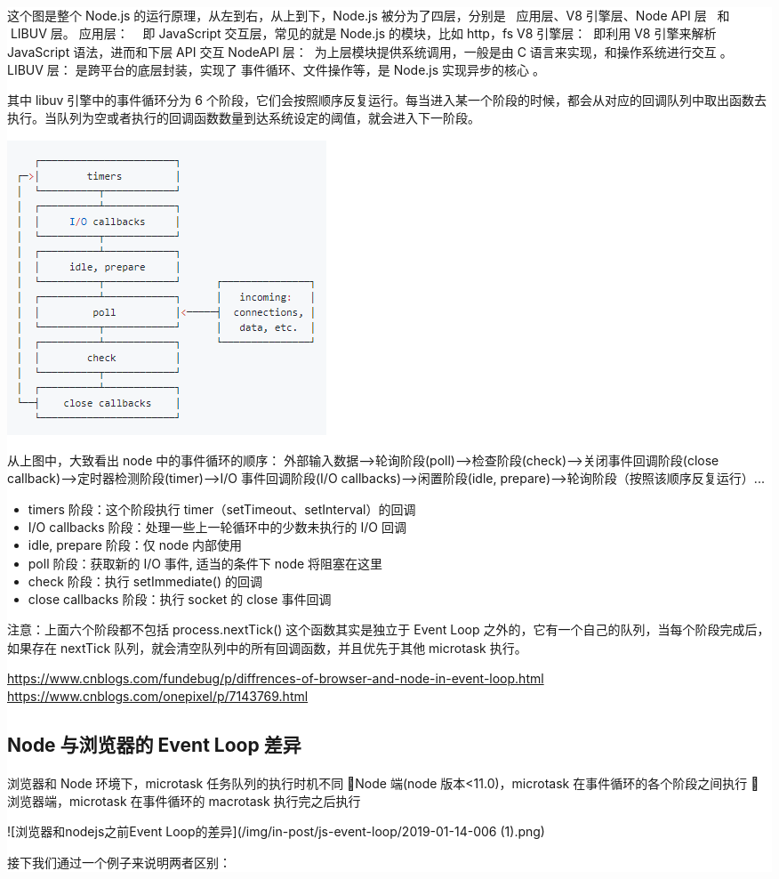 这个图是整个 Node.js 的运行原理，从左到右，从上到下，Node.js 被分为了四层，分别是   应用层、V8 引擎层、Node API 层   和  LIBUV 层。
应用层：    即 JavaScript 交互层，常见的就是 Node.js 的模块，比如 http，fs
V8 引擎层：  即利用 V8 引擎来解析 JavaScript 语法，进而和下层 API 交互
NodeAPI 层：  为上层模块提供系统调用，一般是由 C 语言来实现，和操作系统进行交互 。
LIBUV 层： 是跨平台的底层封装，实现了 事件循环、文件操作等，是 Node.js 实现异步的核心 。

其中 libuv 引擎中的事件循环分为 6 个阶段，它们会按照顺序反复运行。每当进入某一个阶段的时候，都会从对应的回调队列中取出函数去执行。当队列为空或者执行的回调函数数量到达系统设定的阈值，就会进入下一阶段。

![Event Loop-nodejs](/img/in-post/js-event-loop/2019-01-14-005.png)

从上图中，大致看出 node 中的事件循环的顺序：
外部输入数据-->轮询阶段(poll)-->检查阶段(check)-->关闭事件回调阶段(close callback)-->定时器检测阶段(timer)-->I/O 事件回调阶段(I/O callbacks)-->闲置阶段(idle, prepare)-->轮询阶段（按照该顺序反复运行）...

- timers 阶段：这个阶段执行 timer（setTimeout、setInterval）的回调
- I/O callbacks 阶段：处理一些上一轮循环中的少数未执行的 I/O 回调
- idle, prepare 阶段：仅 node 内部使用
- poll 阶段：获取新的 I/O 事件, 适当的条件下 node 将阻塞在这里
- check 阶段：执行 setImmediate() 的回调
- close callbacks 阶段：执行 socket 的 close 事件回调

注意：上面六个阶段都不包括 process.nextTick()
这个函数其实是独立于 Event Loop 之外的，它有一个自己的队列，当每个阶段完成后，如果存在 nextTick 队列，就会清空队列中的所有回调函数，并且优先于其他 microtask 执行。

https://www.cnblogs.com/fundebug/p/diffrences-of-browser-and-node-in-event-loop.html
https://www.cnblogs.com/onepixel/p/7143769.html

## Node 与浏览器的 Event Loop 差异

浏览器和 Node 环境下，microtask 任务队列的执行时机不同
Node 端(node 版本<11.0)，microtask 在事件循环的各个阶段之间执行
 浏览器端，microtask 在事件循环的 macrotask 执行完之后执行

![浏览器和nodejs之前Event Loop的差异](/img/in-post/js-event-loop/2019-01-14-006 (1).png)

接下我们通过一个例子来说明两者区别：
